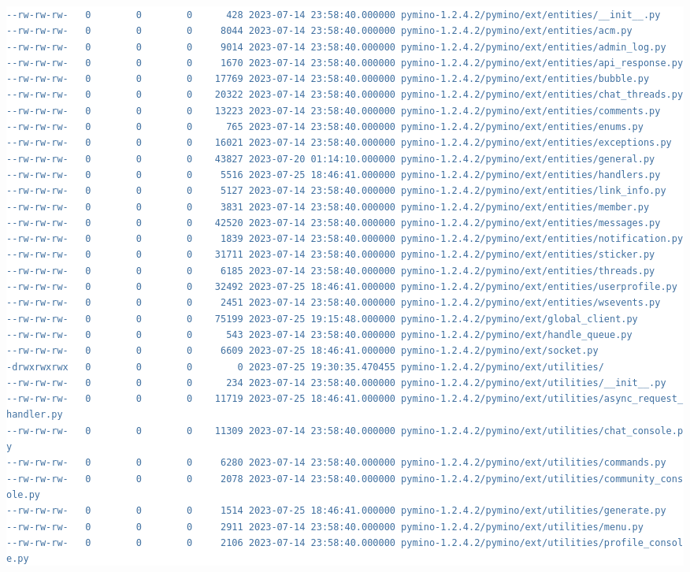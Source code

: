 ```diff
--rw-rw-rw-   0        0        0      428 2023-07-14 23:58:40.000000 pymino-1.2.4.2/pymino/ext/entities/__init__.py
--rw-rw-rw-   0        0        0     8044 2023-07-14 23:58:40.000000 pymino-1.2.4.2/pymino/ext/entities/acm.py
--rw-rw-rw-   0        0        0     9014 2023-07-14 23:58:40.000000 pymino-1.2.4.2/pymino/ext/entities/admin_log.py
--rw-rw-rw-   0        0        0     1670 2023-07-14 23:58:40.000000 pymino-1.2.4.2/pymino/ext/entities/api_response.py
--rw-rw-rw-   0        0        0    17769 2023-07-14 23:58:40.000000 pymino-1.2.4.2/pymino/ext/entities/bubble.py
--rw-rw-rw-   0        0        0    20322 2023-07-14 23:58:40.000000 pymino-1.2.4.2/pymino/ext/entities/chat_threads.py
--rw-rw-rw-   0        0        0    13223 2023-07-14 23:58:40.000000 pymino-1.2.4.2/pymino/ext/entities/comments.py
--rw-rw-rw-   0        0        0      765 2023-07-14 23:58:40.000000 pymino-1.2.4.2/pymino/ext/entities/enums.py
--rw-rw-rw-   0        0        0    16021 2023-07-14 23:58:40.000000 pymino-1.2.4.2/pymino/ext/entities/exceptions.py
--rw-rw-rw-   0        0        0    43827 2023-07-20 01:14:10.000000 pymino-1.2.4.2/pymino/ext/entities/general.py
--rw-rw-rw-   0        0        0     5516 2023-07-25 18:46:41.000000 pymino-1.2.4.2/pymino/ext/entities/handlers.py
--rw-rw-rw-   0        0        0     5127 2023-07-14 23:58:40.000000 pymino-1.2.4.2/pymino/ext/entities/link_info.py
--rw-rw-rw-   0        0        0     3831 2023-07-14 23:58:40.000000 pymino-1.2.4.2/pymino/ext/entities/member.py
--rw-rw-rw-   0        0        0    42520 2023-07-14 23:58:40.000000 pymino-1.2.4.2/pymino/ext/entities/messages.py
--rw-rw-rw-   0        0        0     1839 2023-07-14 23:58:40.000000 pymino-1.2.4.2/pymino/ext/entities/notification.py
--rw-rw-rw-   0        0        0    31711 2023-07-14 23:58:40.000000 pymino-1.2.4.2/pymino/ext/entities/sticker.py
--rw-rw-rw-   0        0        0     6185 2023-07-14 23:58:40.000000 pymino-1.2.4.2/pymino/ext/entities/threads.py
--rw-rw-rw-   0        0        0    32492 2023-07-25 18:46:41.000000 pymino-1.2.4.2/pymino/ext/entities/userprofile.py
--rw-rw-rw-   0        0        0     2451 2023-07-14 23:58:40.000000 pymino-1.2.4.2/pymino/ext/entities/wsevents.py
--rw-rw-rw-   0        0        0    75199 2023-07-25 19:15:48.000000 pymino-1.2.4.2/pymino/ext/global_client.py
--rw-rw-rw-   0        0        0      543 2023-07-14 23:58:40.000000 pymino-1.2.4.2/pymino/ext/handle_queue.py
--rw-rw-rw-   0        0        0     6609 2023-07-25 18:46:41.000000 pymino-1.2.4.2/pymino/ext/socket.py
-drwxrwxrwx   0        0        0        0 2023-07-25 19:30:35.470455 pymino-1.2.4.2/pymino/ext/utilities/
--rw-rw-rw-   0        0        0      234 2023-07-14 23:58:40.000000 pymino-1.2.4.2/pymino/ext/utilities/__init__.py
--rw-rw-rw-   0        0        0    11719 2023-07-25 18:46:41.000000 pymino-1.2.4.2/pymino/ext/utilities/async_request_handler.py
--rw-rw-rw-   0        0        0    11309 2023-07-14 23:58:40.000000 pymino-1.2.4.2/pymino/ext/utilities/chat_console.py
--rw-rw-rw-   0        0        0     6280 2023-07-14 23:58:40.000000 pymino-1.2.4.2/pymino/ext/utilities/commands.py
--rw-rw-rw-   0        0        0     2078 2023-07-14 23:58:40.000000 pymino-1.2.4.2/pymino/ext/utilities/community_console.py
--rw-rw-rw-   0        0        0     1514 2023-07-25 18:46:41.000000 pymino-1.2.4.2/pymino/ext/utilities/generate.py
--rw-rw-rw-   0        0        0     2911 2023-07-14 23:58:40.000000 pymino-1.2.4.2/pymino/ext/utilities/menu.py
--rw-rw-rw-   0        0        0     2106 2023-07-14 23:58:40.000000 pymino-1.2.4.2/pymino/ext/utilities/profile_console.py
```